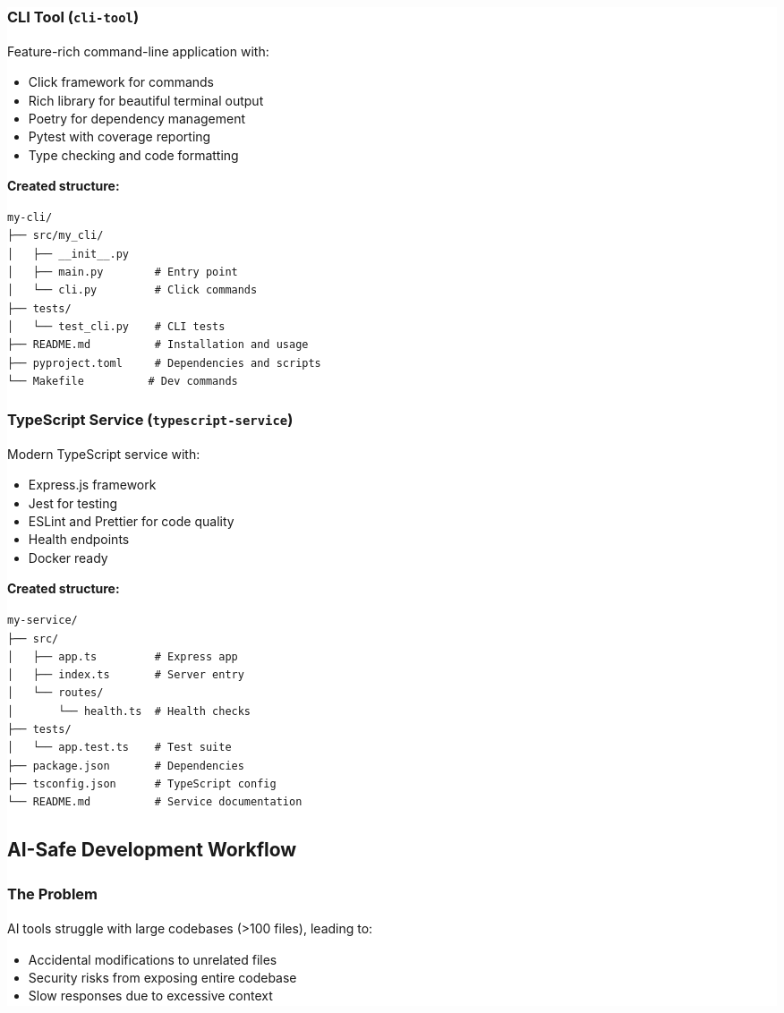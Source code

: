 ### CLI Tool (`cli-tool`)
Feature-rich command-line application with:
- Click framework for commands
- Rich library for beautiful terminal output
- Poetry for dependency management
- Pytest with coverage reporting
- Type checking and code formatting

**Created structure:**
```
my-cli/
├── src/my_cli/
│   ├── __init__.py
│   ├── main.py        # Entry point
│   └── cli.py         # Click commands
├── tests/
│   └── test_cli.py    # CLI tests
├── README.md          # Installation and usage
├── pyproject.toml     # Dependencies and scripts
└── Makefile          # Dev commands
```

### TypeScript Service (`typescript-service`)
Modern TypeScript service with:
- Express.js framework
- Jest for testing
- ESLint and Prettier for code quality
- Health endpoints
- Docker ready

**Created structure:**
```
my-service/
├── src/
│   ├── app.ts         # Express app
│   ├── index.ts       # Server entry
│   └── routes/
│       └── health.ts  # Health checks
├── tests/
│   └── app.test.ts    # Test suite
├── package.json       # Dependencies
├── tsconfig.json      # TypeScript config
└── README.md          # Service documentation
```

## AI-Safe Development Workflow

### The Problem
AI tools struggle with large codebases (>100 files), leading to:
- Accidental modifications to unrelated files
- Security risks from exposing entire codebase
- Slow responses due to excessive context
